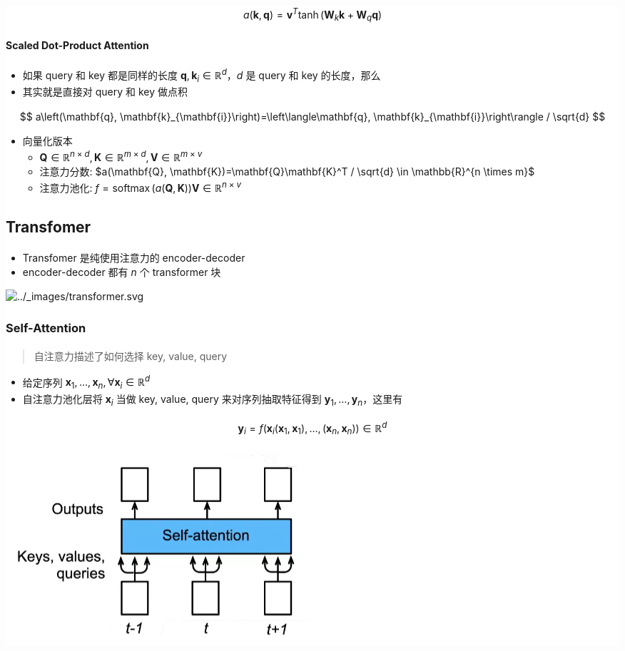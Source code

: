 
$$
a(\mathbf{k}, \mathbf{q})=\mathbf{v}^T \tanh \left(\mathbf{W}_k \mathbf{k}+\mathbf{W}_q \mathbf{q}\right)
$$


#### Scaled Dot-Product Attention

- 如果 query 和 key 都是同样的长度 $\mathbf{q}, \mathbf{k}_i \in \mathbb{R}^d$，$d$ 是 query 和 key 的长度，那么
- 其实就是直接对 query 和 key 做点积


$$
a\left(\mathbf{q}, \mathbf{k}_{\mathbf{i}}\right)=\left\langle\mathbf{q}, \mathbf{k}_{\mathbf{i}}\right\rangle / \sqrt{d}
$$


- 向量化版本
  - $\mathbf{Q} \in \mathbb{R}^{n \times d}, \mathbf{K} \in \mathbb{R}^{m \times d}, \mathbf{V} \in \mathbb{R}^{m \times v}$
  - 注意力分数: $a(\mathbf{Q}, \mathbf{K})=\mathbf{Q}\mathbf{K}^T / \sqrt{d} \in \mathbb{R}^{n \times m}$
  - 注意力池化: $f=\operatorname{softmax}(a(\mathbf{Q}, \mathbf{K})) \mathbf{V} \in \mathbb{R}^{n \times v}$

## Transfomer

- Transfomer 是纯使用注意力的 encoder-decoder
- encoder-decoder 都有 $n$ 个 transformer 块

![../_images/transformer.svg](https://zh.d2l.ai/_images/transformer.svg)

### Self-Attention

> 自注意力描述了如何选择 key, value, query

- 给定序列 $\mathbf{x}_1, \ldots, \mathbf{x}_n, \forall \mathbf{x}_i \in \mathbb{R}^d$
- 自注意力池化层将 $\mathbf{x}_i$ 当做 key, value, query 来对序列抽取特征得到 $\mathbf{y}_1, \ldots, \mathbf{y}_n$，这里有


$$
\mathbf{y}_i=f\left(\mathbf{x}_i\left(\mathbf{x}_1, \mathbf{x}_1\right), \ldots,\left(\mathbf{x}_n, \mathbf{x}_n\right)\right) \in \mathbb{R}^d
$$




![image-20230608105229550](./assets/image-20230608105229550.png)
